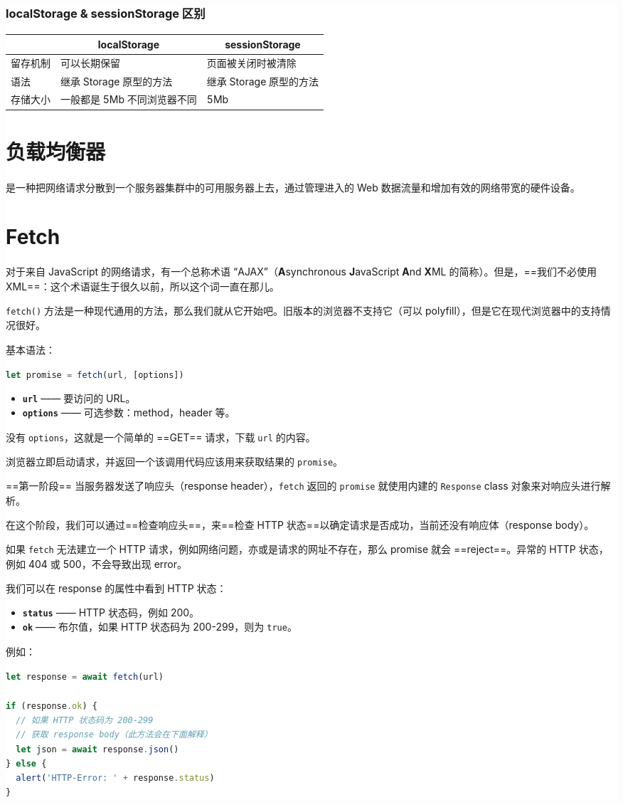 ### localStorage & sessionStorage 区别

|          | localStorage                | sessionStorage          |
| -------- | --------------------------- | ----------------------- |
| 留存机制 | 可以长期保留                | 页面被关闭时被清除      |
| 语法     | 继承 Storage 原型的方法     | 继承 Storage 原型的方法 |
| 存储大小 | 一般都是 5Mb 不同浏览器不同 | 5Mb                     |

# 负载均衡器

是一种把网络请求分散到一个服务器集群中的可用服务器上去，通过管理进入的 Web 数据流量和增加有效的网络带宽的硬件设备。

# Fetch

对于来自 JavaScript 的网络请求，有一个总称术语 “AJAX”（**A**synchronous **J**avaScript **A**nd **X**ML 的简称）。但是，==我们不必使用 XML==：这个术语诞生于很久以前，所以这个词一直在那儿。

`fetch()` 方法是一种现代通用的方法，那么我们就从它开始吧。旧版本的浏览器不支持它（可以 polyfill），但是它在现代浏览器中的支持情况很好。

基本语法：

```javascript
let promise = fetch(url, [options])
```

- **`url`** —— 要访问的 URL。
- **`options`** —— 可选参数：method，header 等。

没有 `options`，这就是一个简单的 ==GET== 请求，下载 `url` 的内容。

浏览器立即启动请求，并返回一个该调用代码应该用来获取结果的 `promise`。

==第一阶段==
当服务器发送了响应头（response header），`fetch` 返回的 `promise` 就使用内建的 `Response` class 对象来对响应头进行解析。

在这个阶段，我们可以通过==检查响应头==，来==检查 HTTP 状态==以确定请求是否成功，当前还没有响应体（response body）。

如果 `fetch` 无法建立一个 HTTP 请求，例如网络问题，亦或是请求的网址不存在，那么 promise 就会 ==reject==。异常的 HTTP 状态，例如 404 或 500，不会导致出现 error。

我们可以在 response 的属性中看到 HTTP 状态：

- **`status`** —— HTTP 状态码，例如 200。
- **`ok`** —— 布尔值，如果 HTTP 状态码为 200-299，则为 `true`。

例如：

```javascript
let response = await fetch(url)

if (response.ok) {
  // 如果 HTTP 状态码为 200-299
  // 获取 response body（此方法会在下面解释）
  let json = await response.json()
} else {
  alert('HTTP-Error: ' + response.status)
}
```
